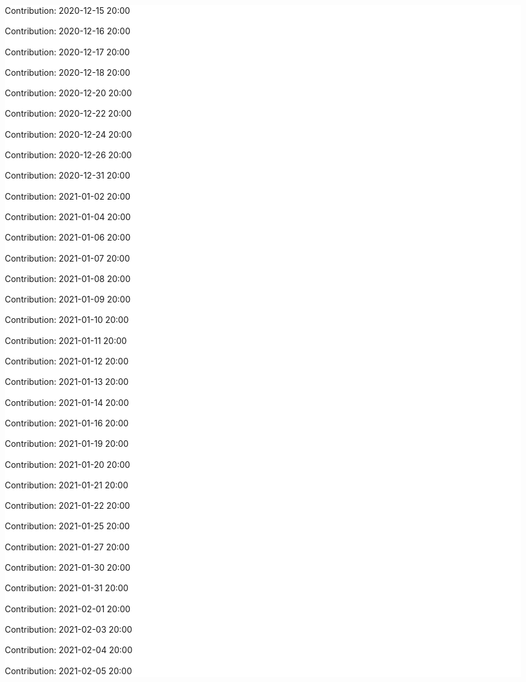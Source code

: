 Contribution: 2020-12-15 20:00

Contribution: 2020-12-16 20:00

Contribution: 2020-12-17 20:00

Contribution: 2020-12-18 20:00

Contribution: 2020-12-20 20:00

Contribution: 2020-12-22 20:00

Contribution: 2020-12-24 20:00

Contribution: 2020-12-26 20:00

Contribution: 2020-12-31 20:00

Contribution: 2021-01-02 20:00

Contribution: 2021-01-04 20:00

Contribution: 2021-01-06 20:00

Contribution: 2021-01-07 20:00

Contribution: 2021-01-08 20:00

Contribution: 2021-01-09 20:00

Contribution: 2021-01-10 20:00

Contribution: 2021-01-11 20:00

Contribution: 2021-01-12 20:00

Contribution: 2021-01-13 20:00

Contribution: 2021-01-14 20:00

Contribution: 2021-01-16 20:00

Contribution: 2021-01-19 20:00

Contribution: 2021-01-20 20:00

Contribution: 2021-01-21 20:00

Contribution: 2021-01-22 20:00

Contribution: 2021-01-25 20:00

Contribution: 2021-01-27 20:00

Contribution: 2021-01-30 20:00

Contribution: 2021-01-31 20:00

Contribution: 2021-02-01 20:00

Contribution: 2021-02-03 20:00

Contribution: 2021-02-04 20:00

Contribution: 2021-02-05 20:00
